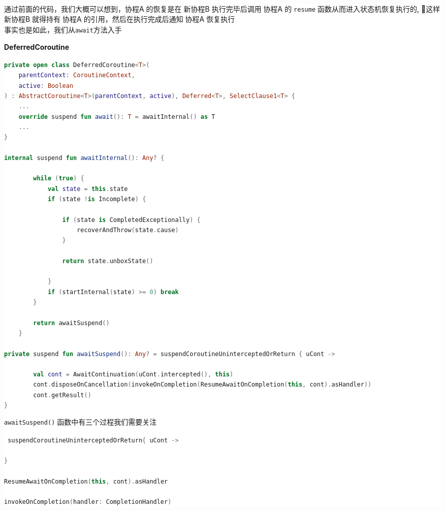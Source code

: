 通过前面的代码，我们大概可以想到，协程A 的恢复是在 新协程B 执行完毕后调用 协程A 的 `resume` 函数从而进入状态机恢复执行的, 这样 新协程B 就得持有 协程A 的引用，然后在执行完成后通知 协程A 恢复执行  
事实也是如此，我们从`await`方法入手

**DeferredCoroutine**

```kotlin
private open class DeferredCoroutine<T>(
    parentContext: CoroutineContext,
    active: Boolean
) : AbstractCoroutine<T>(parentContext, active), Deferred<T>, SelectClause1<T> {
    ...
    override suspend fun await(): T = awaitInternal() as T
    ...
}

internal suspend fun awaitInternal(): Any? {
        
        while (true) { 
            val state = this.state
            if (state !is Incomplete) {
                
                if (state is CompletedExceptionally) { 
                    recoverAndThrow(state.cause)
                }
                
                return state.unboxState()

            }
            if (startInternal(state) >= 0) break 
        }
        
        return awaitSuspend() 
    }

private suspend fun awaitSuspend(): Any? = suspendCoroutineUninterceptedOrReturn { uCont ->
        
        val cont = AwaitContinuation(uCont.intercepted(), this)
        cont.disposeOnCancellation(invokeOnCompletion(ResumeAwaitOnCompletion(this, cont).asHandler))
        cont.getResult()
} 
```

`awaitSuspend()` 函数中有三个过程我们需要关注

```kotlin
 suspendCoroutineUninterceptedOrReturn{ uCont ->
       
}

ResumeAwaitOnCompletion(this, cont).asHandler

invokeOnCompletion(handler: CompletionHandler) 
```
